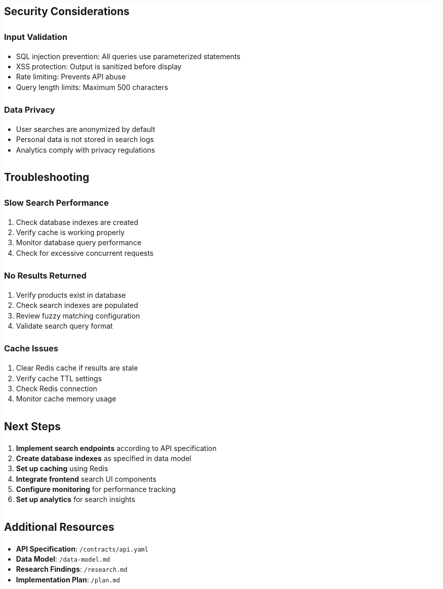 ## Security Considerations

### Input Validation
- SQL injection prevention: All queries use parameterized statements
- XSS protection: Output is sanitized before display
- Rate limiting: Prevents API abuse
- Query length limits: Maximum 500 characters

### Data Privacy
- User searches are anonymized by default
- Personal data is not stored in search logs
- Analytics comply with privacy regulations

## Troubleshooting

### Slow Search Performance
1. Check database indexes are created
2. Verify cache is working properly
3. Monitor database query performance
4. Check for excessive concurrent requests

### No Results Returned
1. Verify products exist in database
2. Check search indexes are populated
3. Review fuzzy matching configuration
4. Validate search query format

### Cache Issues
1. Clear Redis cache if results are stale
2. Verify cache TTL settings
3. Check Redis connection
4. Monitor cache memory usage

## Next Steps

1. **Implement search endpoints** according to API specification
2. **Create database indexes** as specified in data model
3. **Set up caching** using Redis
4. **Integrate frontend** search UI components
5. **Configure monitoring** for performance tracking
6. **Set up analytics** for search insights

## Additional Resources

- **API Specification**: `/contracts/api.yaml`
- **Data Model**: `/data-model.md`
- **Research Findings**: `/research.md`
- **Implementation Plan**: `/plan.md`
